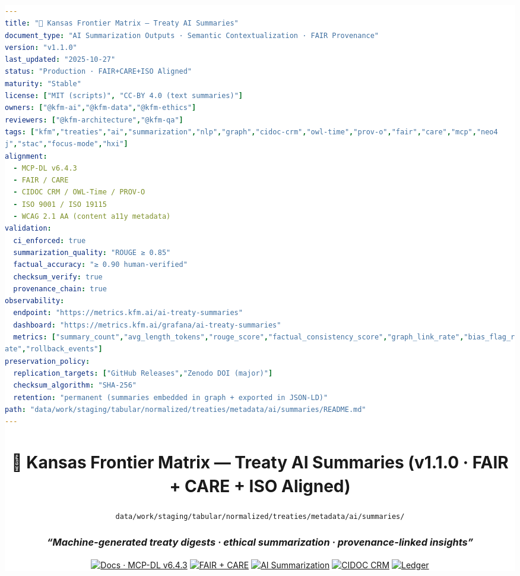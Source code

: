 ```yaml
---
title: "🧠 Kansas Frontier Matrix — Treaty AI Summaries"
document_type: "AI Summarization Outputs · Semantic Contextualization · FAIR Provenance"
version: "v1.1.0"
last_updated: "2025-10-27"
status: "Production · FAIR+CARE+ISO Aligned"
maturity: "Stable"
license: ["MIT (scripts)", "CC-BY 4.0 (text summaries)"]
owners: ["@kfm-ai","@kfm-data","@kfm-ethics"]
reviewers: ["@kfm-architecture","@kfm-qa"]
tags: ["kfm","treaties","ai","summarization","nlp","graph","cidoc-crm","owl-time","prov-o","fair","care","mcp","neo4j","stac","focus-mode","hxi"]
alignment:
  - MCP-DL v6.4.3
  - FAIR / CARE
  - CIDOC CRM / OWL-Time / PROV-O
  - ISO 9001 / ISO 19115
  - WCAG 2.1 AA (content a11y metadata)
validation:
  ci_enforced: true
  summarization_quality: "ROUGE ≥ 0.85"
  factual_accuracy: "≥ 0.90 human-verified"
  checksum_verify: true
  provenance_chain: true
observability:
  endpoint: "https://metrics.kfm.ai/ai-treaty-summaries"
  dashboard: "https://metrics.kfm.ai/grafana/ai-treaty-summaries"
  metrics: ["summary_count","avg_length_tokens","rouge_score","factual_consistency_score","graph_link_rate","bias_flag_rate","rollback_events"]
preservation_policy:
  replication_targets: ["GitHub Releases","Zenodo DOI (major)"]
  checksum_algorithm: "SHA-256"
  retention: "permanent (summaries embedded in graph + exported in JSON-LD)"
path: "data/work/staging/tabular/normalized/treaties/metadata/ai/summaries/README.md"
---
```


<div align="center">

# 🧠 **Kansas Frontier Matrix — Treaty AI Summaries (v1.1.0 · FAIR + CARE + ISO Aligned)**  
`data/work/staging/tabular/normalized/treaties/metadata/ai/summaries/`

### *“Machine-generated treaty digests · ethical summarization · provenance-linked insights”*

[![Docs · MCP-DL v6.4.3](https://img.shields.io/badge/Docs-MCP--DL%20v6.4.3-0078ff?style=flat-square)](../../../../../../../../../../../docs/)
[![FAIR + CARE](https://img.shields.io/badge/FAIR%20%2B%20CARE-Compliant-2ecc71?style=flat-square)]()
[![AI Summarization](https://img.shields.io/badge/AI-Summarization-blue?style=flat-square)]()
[![CIDOC CRM](https://img.shields.io/badge/Ontology-CIDOC%20CRM%20%2F%20PROV--O-8e44ad?style=flat-square)]()
[![Ledger](https://img.shields.io/badge/Governance-Immutable%20Ledger-d4af37?style=flat-square)]()
